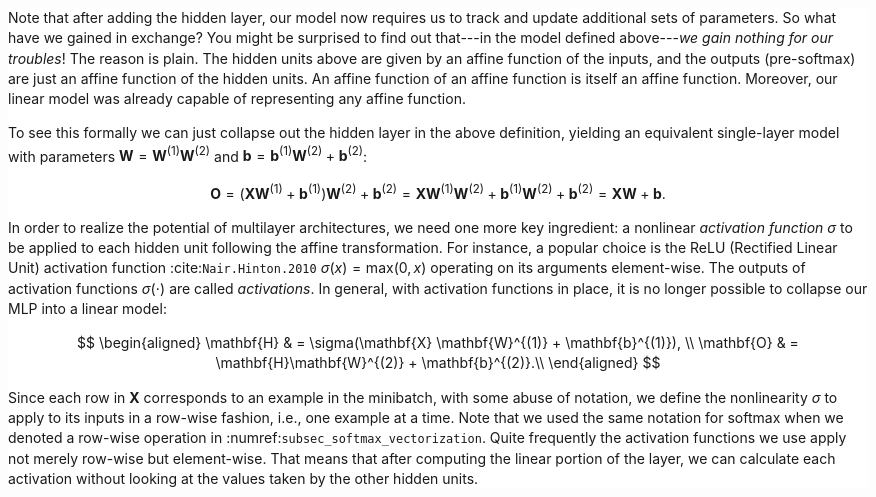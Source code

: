 Note that after adding the hidden layer,
our model now requires us to track and update
additional sets of parameters.
So what have we gained in exchange?
You might be surprised to find out
that---in the model defined above---*we
gain nothing for our troubles*!
The reason is plain.
The hidden units above are given by
an affine function of the inputs,
and the outputs (pre-softmax) are just
an affine function of the hidden units.
An affine function of an affine function
is itself an affine function.
Moreover, our linear model was already
capable of representing any affine function.

To see this formally we can just collapse out the hidden layer in the above definition,
yielding an equivalent single-layer model with parameters
$\mathbf{W} = \mathbf{W}^{(1)}\mathbf{W}^{(2)}$ and $\mathbf{b} = \mathbf{b}^{(1)} \mathbf{W}^{(2)} + \mathbf{b}^{(2)}$:

$$
\mathbf{O} = (\mathbf{X} \mathbf{W}^{(1)} + \mathbf{b}^{(1)})\mathbf{W}^{(2)} + \mathbf{b}^{(2)} = \mathbf{X} \mathbf{W}^{(1)}\mathbf{W}^{(2)} + \mathbf{b}^{(1)} \mathbf{W}^{(2)} + \mathbf{b}^{(2)} = \mathbf{X} \mathbf{W} + \mathbf{b}.
$$

In order to realize the potential of multilayer architectures,
we need one more key ingredient: a
nonlinear *activation function* $\sigma$
to be applied to each hidden unit
following the affine transformation. For instance, a popular
choice is the ReLU (Rectified Linear Unit) activation function :cite:`Nair.Hinton.2010`
$\sigma(x) = \mathrm{max}(0, x)$ operating on its arguments element-wise.
The outputs of activation functions $\sigma(\cdot)$
are called *activations*.
In general, with activation functions in place,
it is no longer possible to collapse our MLP into a linear model:

$$
\begin{aligned}
    \mathbf{H} & = \sigma(\mathbf{X} \mathbf{W}^{(1)} + \mathbf{b}^{(1)}), \\
    \mathbf{O} & = \mathbf{H}\mathbf{W}^{(2)} + \mathbf{b}^{(2)}.\\
\end{aligned}
$$

Since each row in $\mathbf{X}$ corresponds to an example in the minibatch,
with some abuse of notation, we define the nonlinearity
$\sigma$ to apply to its inputs in a row-wise fashion,
i.e., one example at a time.
Note that we used the same notation for softmax
when we denoted a row-wise operation in :numref:`subsec_softmax_vectorization`.
Quite frequently the activation functions we use apply not merely row-wise but
element-wise. That means that after computing the linear portion of the layer,
we can calculate each activation
without looking at the values taken by the other hidden units.

